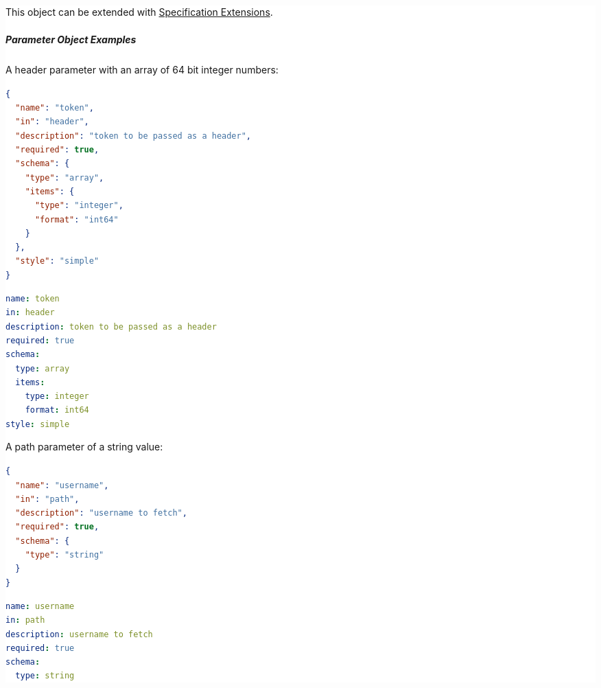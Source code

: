 This object can be extended with [Specification Extensions](#specificationExtensions). 

##### Parameter Object Examples

A header parameter with an array of 64 bit integer numbers:

```json
{
  "name": "token",
  "in": "header",
  "description": "token to be passed as a header",
  "required": true,
  "schema": {
    "type": "array",
    "items": {
      "type": "integer",
      "format": "int64"
    }
  },
  "style": "simple"
}
```

```yaml
name: token
in: header
description: token to be passed as a header
required: true
schema:
  type: array
  items:
    type: integer
    format: int64
style: simple
```

A path parameter of a string value:
```json
{
  "name": "username",
  "in": "path",
  "description": "username to fetch",
  "required": true,
  "schema": {
    "type": "string"
  }
}
```

```yaml
name: username
in: path
description: username to fetch
required: true
schema:
  type: string
```
